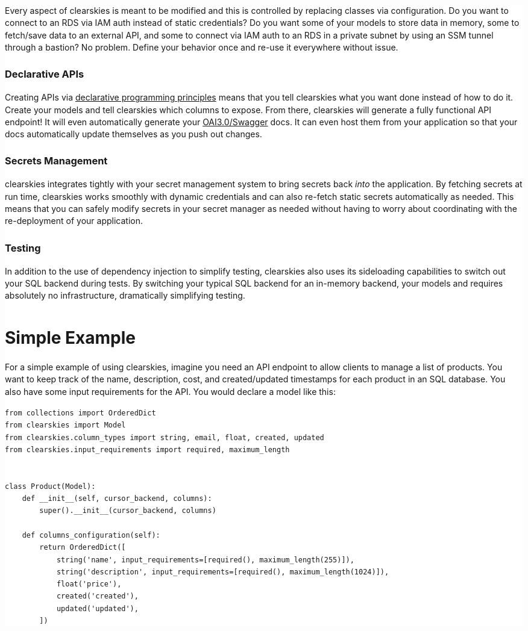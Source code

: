 Every aspect of clearskies is meant to be modified and this is controlled by replacing classes via configuration.  Do you want to connect to an RDS via IAM auth instead of static credentials?  Do you want some of your models to store data in memory, some to fetch/save data to an external API, and some to connect via IAM auth to an RDS in a private subnet by using an SSM tunnel through a bastion?  No problem.  Define your behavior once and re-use it everywhere without issue.

### Declarative APIs

Creating APIs via [declarative programming principles](https://en.wikipedia.org/wiki/Declarative_programming) means that you tell clearskies what you want done instead of how to do it.  Create your models and tell clearskies which columns to expose.  From there, clearskies will generate a fully functional API endpoint!  It will even automatically generate your [OAI3.0/Swagger](https://swagger.io/specification/) docs.  It can even host them from your application so that your docs automatically update themselves as you push out changes.

### Secrets Management

clearskies integrates tightly with your secret management system to bring secrets back _into_ the application.  By fetching secrets at run time, clearskies works smoothly with dynamic credentials and can also re-fetch static secrets automatically as needed.  This means that you can safely modify secrets in your secret manager as needed without having to worry about coordinating with the re-deployment of your application.

### Testing

In addition to the use of dependency injection to simplify testing, clearskies also uses its sideloading capabilities to switch out your SQL backend during tests. By switching your typical SQL backend for an in-memory backend, your models and requires absolutely no infrastructure, dramatically simplifying testing.

# Simple Example

For a simple example of using clearskies, imagine you need an API endpoint to allow clients to manage a list of products.  You want to keep track of the name, description, cost, and created/updated timestamps for each product in an SQL database.  You also have some input requirements for the API.  You would declare a model like this:

```
from collections import OrderedDict
from clearskies import Model
from clearskies.column_types import string, email, float, created, updated
from clearskies.input_requirements import required, maximum_length


class Product(Model):
    def __init__(self, cursor_backend, columns):
        super().__init__(cursor_backend, columns)

    def columns_configuration(self):
        return OrderedDict([
            string('name', input_requirements=[required(), maximum_length(255)]),
            string('description', input_requirements=[required(), maximum_length(1024)]),
            float('price'),
            created('created'),
            updated('updated'),
        ])
```

